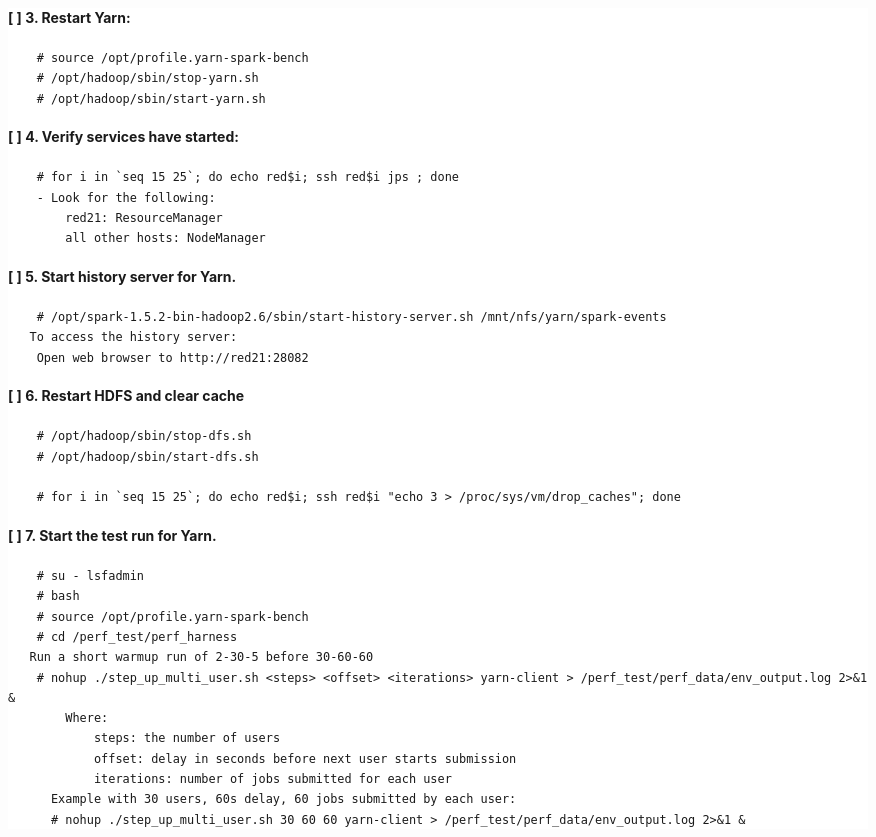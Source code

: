     
#### [ ] 3. Restart Yarn:
        # source /opt/profile.yarn-spark-bench
        # /opt/hadoop/sbin/stop-yarn.sh
        # /opt/hadoop/sbin/start-yarn.sh
        
#### [ ] 4. Verify services have started:
        # for i in `seq 15 25`; do echo red$i; ssh red$i jps ; done
        - Look for the following:
            red21: ResourceManager
            all other hosts: NodeManager
            
#### [ ] 5. Start history server for Yarn.
        # /opt/spark-1.5.2-bin-hadoop2.6/sbin/start-history-server.sh /mnt/nfs/yarn/spark-events
       To access the history server:
        Open web browser to http://red21:28082
        
#### [ ] 6. Restart HDFS and clear cache
        # /opt/hadoop/sbin/stop-dfs.sh
        # /opt/hadoop/sbin/start-dfs.sh
    
        # for i in `seq 15 25`; do echo red$i; ssh red$i "echo 3 > /proc/sys/vm/drop_caches"; done
        
#### [ ] 7. Start the test run for Yarn.
        # su - lsfadmin
        # bash
        # source /opt/profile.yarn-spark-bench
        # cd /perf_test/perf_harness
       Run a short warmup run of 2-30-5 before 30-60-60
        # nohup ./step_up_multi_user.sh <steps> <offset> <iterations> yarn-client > /perf_test/perf_data/env_output.log 2>&1 &
            Where:
                steps: the number of users
                offset: delay in seconds before next user starts submission
                iterations: number of jobs submitted for each user
          Example with 30 users, 60s delay, 60 jobs submitted by each user:
          # nohup ./step_up_multi_user.sh 30 60 60 yarn-client > /perf_test/perf_data/env_output.log 2>&1 &
        